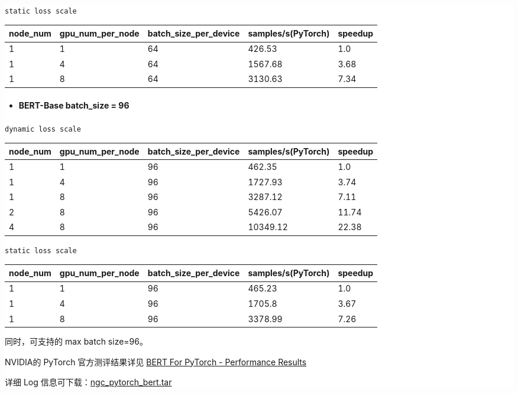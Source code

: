 `static loss scale`

| node_num | gpu_num_per_node | batch_size_per_device | samples/s(PyTorch) | speedup |
| -------- | ---------------- | --------------------- | ------------------ | ------- |
| 1        | 1                | 64                    | 426.53             | 1.0     |
| 1        | 4                | 64                    | 1567.68            | 3.68    |
| 1        | 8                | 64                    | 3130.63            | 7.34    |



- #### BERT-Base batch_size = 96

`dynamic loss scale`

| node_num | gpu_num_per_node | batch_size_per_device | samples/s(PyTorch) | speedup |
| -------- | ---------------- | --------------------- | ------------------ | ------- |
| 1        | 1                | 96                    | 462.35             | 1.0     |
| 1        | 4                | 96                    | 1727.93            | 3.74    |
| 1        | 8                | 96                    | 3287.12            | 7.11    |
| 2        | 8                | 96                    | 5426.07            | 11.74   |
| 4        | 8                | 96                    | 10349.12           | 22.38   |

`static loss scale`

| node_num | gpu_num_per_node | batch_size_per_device | samples/s(PyTorch) | speedup |
| -------- | ---------------- | --------------------- | ------------------ | ------- |
| 1        | 1                | 96                    | 465.23             | 1.0     |
| 1        | 4                | 96                    | 1705.8             | 3.67    |
| 1        | 8                | 96                    | 3378.99            | 7.26    |

同时，可支持的 max batch size=96。



NVIDIA的 PyTorch 官方测评结果详见 [BERT For PyTorch - Performance Results](https://github.com/NVIDIA/DeepLearningExamples/blob/5cc03caa153faab7a2c3b1b5b5d63663f06ce1b4/PyTorch/LanguageModeling/BERT/README.md#results)

详细 Log 信息可下载：[ngc_pytorch_bert.tar](https://oneflow-public.oss-cn-beijing.aliyuncs.com/DLPerf/logs/NVIDIA/Pytorch/ngc_pytorch_bert.tar)
